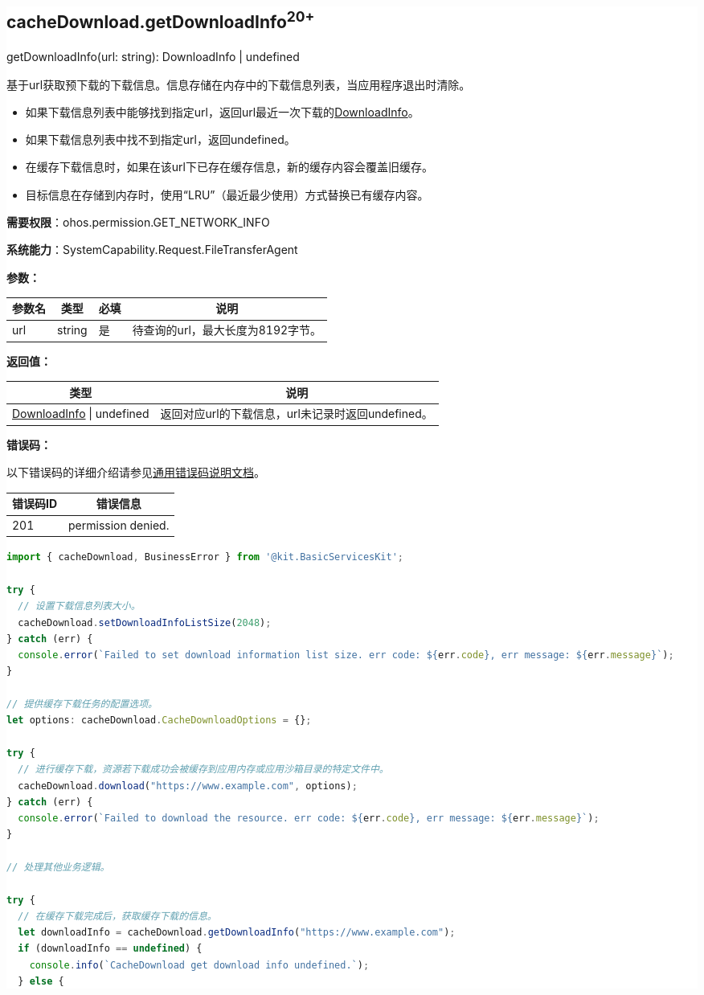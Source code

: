 ## cacheDownload.getDownloadInfo<sup>20+</sup>

getDownloadInfo(url: string): DownloadInfo | undefined

基于url获取预下载的下载信息。信息存储在内存中的下载信息列表，当应用程序退出时清除。

- 如果下载信息列表中能够找到指定url，返回url最近一次下载的[DownloadInfo](#downloadinfo20)。

- 如果下载信息列表中找不到指定url，返回undefined。

- 在缓存下载信息时，如果在该url下已存在缓存信息，新的缓存内容会覆盖旧缓存。

- 目标信息在存储到内存时，使用“LRU”（最近最少使用）方式替换已有缓存内容。

**需要权限**：ohos.permission.GET_NETWORK_INFO

**系统能力**：SystemCapability.Request.FileTransferAgent

**参数：**

| 参数名 | 类型     | 必填 | 说明                   |
|-----|--------|----|----------------------|
| url | string | 是  | 待查询的url，最大长度为8192字节。 |

**返回值：**

| 类型                                           | 说明                               |
|----------------------------------------------|----------------------------------|
| [DownloadInfo](#downloadinfo20) \| undefined | 返回对应url的下载信息，url未记录时返回undefined。 |

**错误码：**

以下错误码的详细介绍请参见[通用错误码说明文档](../errorcode-universal.md)。

| 错误码ID | 错误信息               |
|-------|--------------------|
| 201   | permission denied. |

  ```ts
  import { cacheDownload, BusinessError } from '@kit.BasicServicesKit';

  try {
    // 设置下载信息列表大小。  
    cacheDownload.setDownloadInfoListSize(2048);
  } catch (err) {
    console.error(`Failed to set download information list size. err code: ${err.code}, err message: ${err.message}`);
  }

  // 提供缓存下载任务的配置选项。
  let options: cacheDownload.CacheDownloadOptions = {};
  
  try {
    // 进行缓存下载，资源若下载成功会被缓存到应用内存或应用沙箱目录的特定文件中。  
    cacheDownload.download("https://www.example.com", options);
  } catch (err) {
    console.error(`Failed to download the resource. err code: ${err.code}, err message: ${err.message}`);
  }

  // 处理其他业务逻辑。
  
  try {
    // 在缓存下载完成后，获取缓存下载的信息。
    let downloadInfo = cacheDownload.getDownloadInfo("https://www.example.com");
    if (downloadInfo == undefined) {
      console.info(`CacheDownload get download info undefined.`);
    } else {
  ```